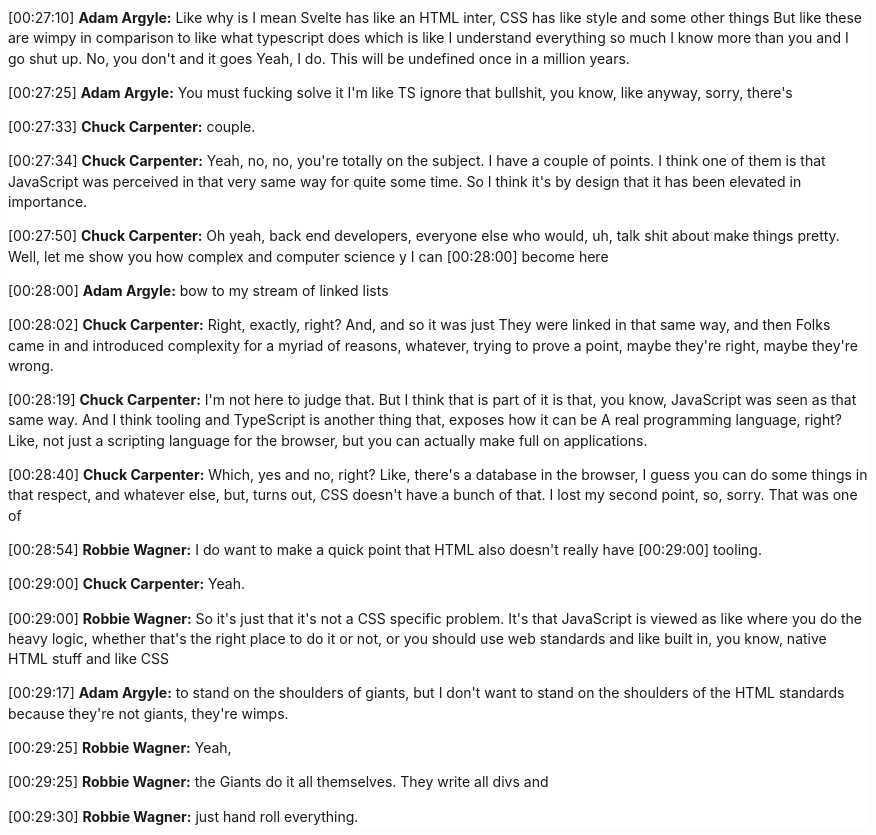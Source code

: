 [00:27:10] **Adam Argyle:** Like why is I mean Svelte has like an HTML inter,
CSS has like style and some other things But like these are wimpy in comparison
to like what typescript does which is like I understand everything so much I
know more than you and I go shut up. No, you don't and it goes Yeah, I do. This
will be undefined once in a million years.

[00:27:25] **Adam Argyle:** You must fucking solve it I'm like TS ignore that
bullshit, you know, like anyway, sorry, there's

[00:27:33] **Chuck Carpenter:** couple.

[00:27:34] **Chuck Carpenter:** Yeah, no, no, you're totally on the subject. I
have a couple of points. I think one of them is that JavaScript was perceived in
that very same way for quite some time. So I think it's by design that it has
been elevated in importance.

[00:27:50] **Chuck Carpenter:** Oh yeah, back end developers, everyone else who
would, uh, talk shit about make things pretty. Well, let me show you how complex
and computer science y I can [00:28:00] become here

[00:28:00] **Adam Argyle:** bow to my stream of linked lists

[00:28:02] **Chuck Carpenter:** Right, exactly, right? And, and so it was just
They were linked in that same way, and then Folks came in and introduced
complexity for a myriad of reasons, whatever, trying to prove a point, maybe
they're right, maybe they're wrong.

[00:28:19] **Chuck Carpenter:** I'm not here to judge that. But I think that is
part of it is that, you know, JavaScript was seen as that same way. And I think
tooling and TypeScript is another thing that, exposes how it can be A real
programming language, right? Like, not just a scripting language for the
browser, but you can actually make full on applications.

[00:28:40] **Chuck Carpenter:** Which, yes and no, right? Like, there's a
database in the browser, I guess you can do some things in that respect, and
whatever else, but, turns out, CSS doesn't have a bunch of that. I lost my
second point, so, sorry. That was one of

[00:28:54] **Robbie Wagner:** I do want to make a quick point that HTML also
doesn't really have [00:29:00] tooling.

[00:29:00] **Chuck Carpenter:** Yeah.

[00:29:00] **Robbie Wagner:** So it's just that it's not a CSS specific problem.
It's that JavaScript is viewed as like where you do the heavy logic, whether
that's the right place to do it or not, or you should use web standards and like
built in, you know, native HTML stuff and like CSS

[00:29:17] **Adam Argyle:** to stand on the shoulders of giants, but I don't
want to stand on the shoulders of the HTML standards because they're not giants,
they're wimps.

[00:29:25] **Robbie Wagner:** Yeah,

[00:29:25] **Robbie Wagner:** the Giants do it all themselves. They write all
divs and

[00:29:30] **Robbie Wagner:** just hand roll everything.
